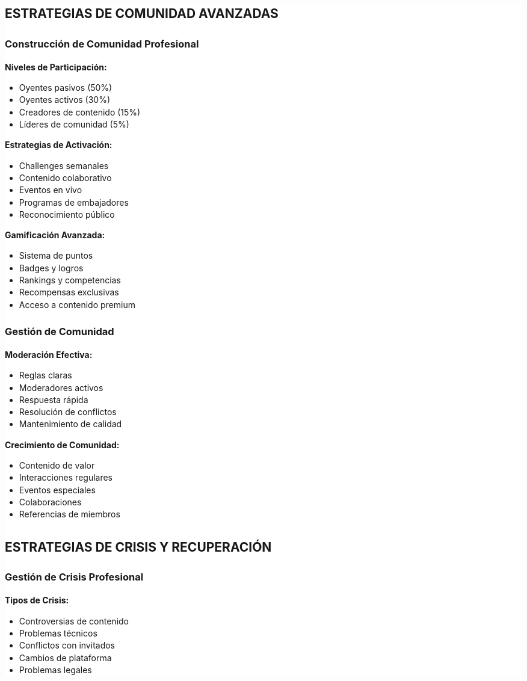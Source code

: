 
## **ESTRATEGIAS DE COMUNIDAD AVANZADAS**


### **Construcción de Comunidad Profesional**
**Niveles de Participación:**
- Oyentes pasivos (50%)
- Oyentes activos (30%)
- Creadores de contenido (15%)
- Líderes de comunidad (5%)

**Estrategias de Activación:**
- Challenges semanales
- Contenido colaborativo
- Eventos en vivo
- Programas de embajadores
- Reconocimiento público

**Gamificación Avanzada:**
- Sistema de puntos
- Badges y logros
- Rankings y competencias
- Recompensas exclusivas
- Acceso a contenido premium


### **Gestión de Comunidad**
**Moderación Efectiva:**
- Reglas claras
- Moderadores activos
- Respuesta rápida
- Resolución de conflictos
- Mantenimiento de calidad

**Crecimiento de Comunidad:**
- Contenido de valor
- Interacciones regulares
- Eventos especiales
- Colaboraciones
- Referencias de miembros


## **ESTRATEGIAS DE CRISIS Y RECUPERACIÓN**


### **Gestión de Crisis Profesional**
**Tipos de Crisis:**
- Controversias de contenido
- Problemas técnicos
- Conflictos con invitados
- Cambios de plataforma
- Problemas legales
